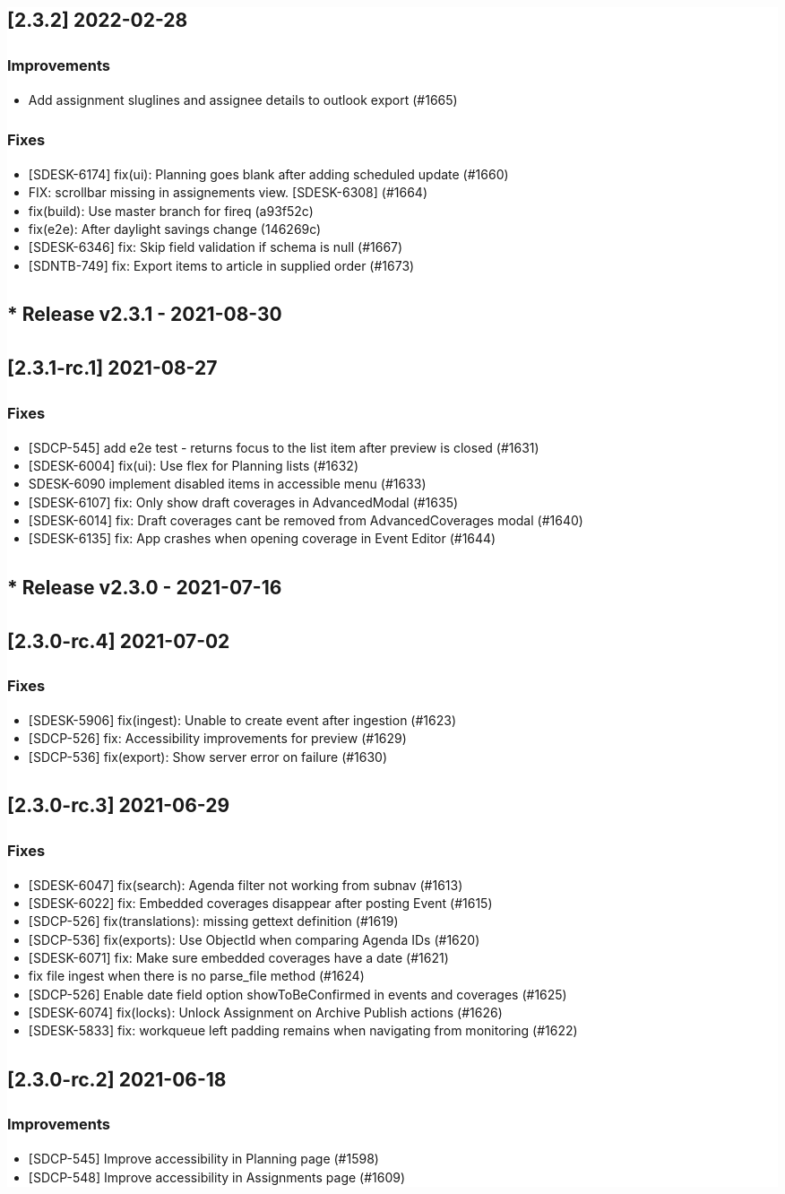 ## [2.3.2] 2022-02-28
### Improvements
- Add assignment sluglines and assignee details to outlook export (#1665)

### Fixes
- [SDESK-6174] fix(ui): Planning goes blank after adding scheduled update (#1660)
- FIX: scrollbar missing in assignements view. [SDESK-6308] (#1664)
- fix(build): Use master branch for fireq (a93f52c)
- fix(e2e): After daylight savings change (146269c)
- [SDESK-6346] fix: Skip field validation if schema is null (#1667)
- [SDNTB-749] fix: Export items to article in supplied order (#1673)

## * Release v2.3.1 - 2021-08-30

## [2.3.1-rc.1] 2021-08-27
### Fixes
- [SDCP-545] add e2e test - returns focus to the list item after preview is closed (#1631)
- [SDESK-6004] fix(ui): Use flex for Planning lists (#1632)
- SDESK-6090 implement disabled items in accessible menu (#1633)
- [SDESK-6107] fix: Only show draft coverages in AdvancedModal (#1635)
- [SDESK-6014] fix: Draft coverages cant be removed from AdvancedCoverages modal (#1640)
- [SDESK-6135] fix: App crashes when opening coverage in Event Editor (#1644)

## * Release v2.3.0 - 2021-07-16

## [2.3.0-rc.4] 2021-07-02
### Fixes
- [SDESK-5906] fix(ingest): Unable to create event after ingestion (#1623)
- [SDCP-526] fix: Accessibility improvements for preview (#1629)
- [SDCP-536] fix(export): Show server error on failure (#1630)

## [2.3.0-rc.3] 2021-06-29
### Fixes
- [SDESK-6047] fix(search): Agenda filter not working from subnav (#1613)
- [SDESK-6022] fix: Embedded coverages disappear after posting Event (#1615)
- [SDCP-526] fix(translations): missing gettext definition (#1619)
- [SDCP-536] fix(exports): Use ObjectId when comparing Agenda IDs (#1620)
- [SDESK-6071] fix: Make sure embedded coverages have a date (#1621)
- fix file ingest when there is no parse_file method (#1624)
- [SDCP-526] Enable date field option showToBeConfirmed in events and coverages (#1625)
- [SDESK-6074] fix(locks): Unlock Assignment on Archive Publish actions (#1626)
- [SDESK-5833] fix: workqueue left padding remains when navigating from monitoring (#1622)

## [2.3.0-rc.2] 2021-06-18
### Improvements
- [SDCP-545] Improve accessibility in Planning page (#1598)
- [SDCP-548] Improve accessibility in Assignments page (#1609)
